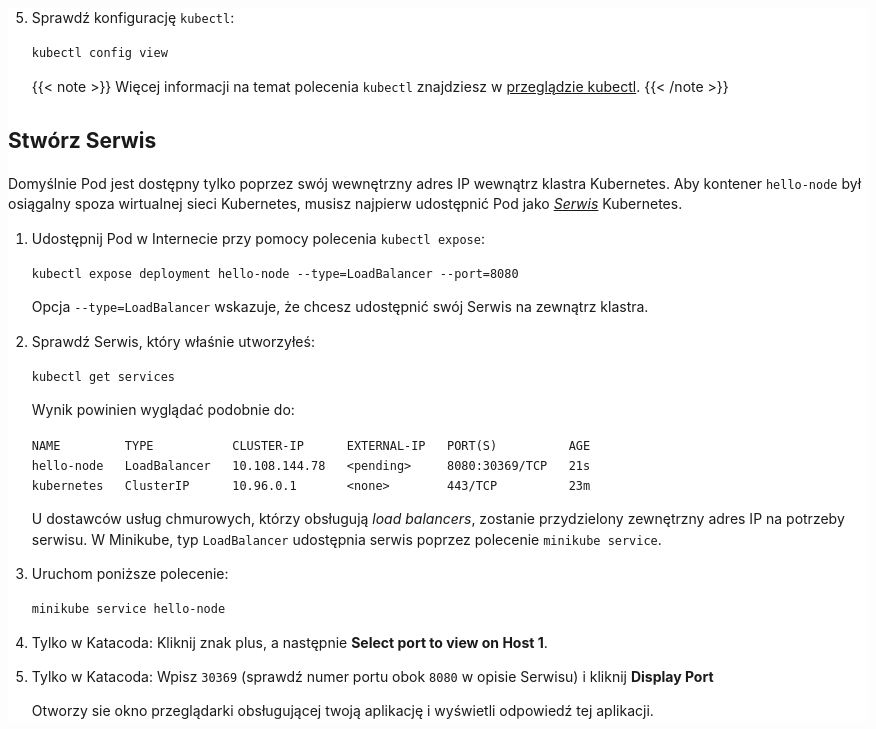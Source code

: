 5. Sprawdź konfigurację `kubectl`:

    ```shell
    kubectl config view
    ```

    {{< note >}}
    Więcej informacji na temat polecenia `kubectl` znajdziesz w [przeglądzie kubectl](/docs/reference/kubectl/overview/).
    {{< /note >}}

## Stwórz Serwis

Domyślnie Pod jest dostępny tylko poprzez swój wewnętrzny adres IP
wewnątrz klastra Kubernetes. Aby kontener `hello-node` był osiągalny spoza
wirtualnej sieci Kubernetes, musisz najpierw udostępnić Pod
jako [*Serwis*](/docs/concepts/services-networking/service/) Kubernetes.

1. Udostępnij Pod w Internecie przy pomocy polecenia `kubectl expose`:

    ```shell
    kubectl expose deployment hello-node --type=LoadBalancer --port=8080
    ```

    Opcja `--type=LoadBalancer` wskazuje, że chcesz udostępnić swój Serwis
    na zewnątrz klastra.

2. Sprawdź Serwis, który właśnie utworzyłeś:

    ```
    kubectl get services
    ```

    Wynik powinien wyglądać podobnie do:

    ```shell
    NAME         TYPE           CLUSTER-IP      EXTERNAL-IP   PORT(S)          AGE
    hello-node   LoadBalancer   10.108.144.78   <pending>     8080:30369/TCP   21s
    kubernetes   ClusterIP      10.96.0.1       <none>        443/TCP          23m
    ```

    U dostawców usług chmurowych, którzy obsługują *load balancers*,
    zostanie przydzielony zewnętrzny adres IP na potrzeby serwisu.
    W Minikube, typ `LoadBalancer` udostępnia serwis poprzez polecenie
    `minikube service`.

3. Uruchom poniższe polecenie:

    ```shell
    minikube service hello-node
    ```

4. Tylko w Katacoda: Kliknij znak plus, a następnie **Select port to view on Host 1**.

5. Tylko w Katacoda: Wpisz `30369` (sprawdź numer portu obok `8080` w opisie Serwisu) i kliknij **Display Port**

    Otworzy sie okno przeglądarki obsługującej twoją aplikację i wyświetli odpowiedź tej aplikacji.

